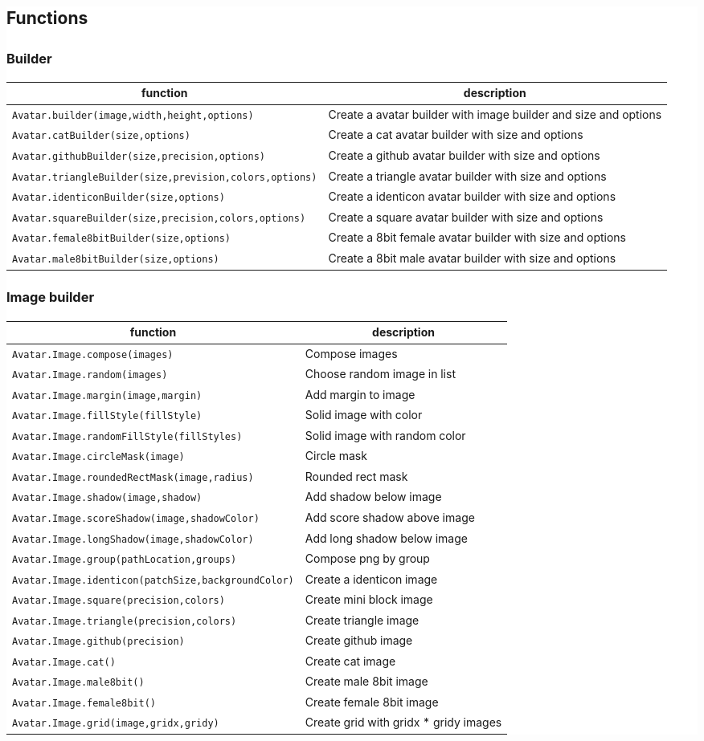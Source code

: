 ## Functions

### Builder

| function | description |
| --- | --- |
| `Avatar.builder(image,width,height,options)` | Create a avatar builder with image builder and size and options |
| `Avatar.catBuilder(size,options)` | Create a cat avatar builder with size and options |
| `Avatar.githubBuilder(size,precision,options)` | Create a github avatar builder with size and options |
| `Avatar.triangleBuilder(size,prevision,colors,options)` | Create a triangle avatar builder with size and options |
| `Avatar.identiconBuilder(size,options)` | Create a identicon avatar builder with size and options |
| `Avatar.squareBuilder(size,precision,colors,options)` | Create a square avatar builder with size and options |
| `Avatar.female8bitBuilder(size,options)` | Create a 8bit female avatar builder with size and options |
| `Avatar.male8bitBuilder(size,options)` | Create a 8bit male avatar builder with size and options |

### Image builder

| function | description |
| --- | --- |
| `Avatar.Image.compose(images)` | Compose images |
| `Avatar.Image.random(images)` | Choose random image in list |
| `Avatar.Image.margin(image,margin)` | Add margin to image |
| `Avatar.Image.fillStyle(fillStyle)` | Solid image with color |
| `Avatar.Image.randomFillStyle(fillStyles)` | Solid image with random color |
| `Avatar.Image.circleMask(image)` | Circle mask |
| `Avatar.Image.roundedRectMask(image,radius)` | Rounded rect mask |
| `Avatar.Image.shadow(image,shadow)` | Add shadow below image |
| `Avatar.Image.scoreShadow(image,shadowColor)` | Add score shadow above image |
| `Avatar.Image.longShadow(image,shadowColor)` | Add long shadow below image |
| `Avatar.Image.group(pathLocation,groups)` | Compose png by group |
| `Avatar.Image.identicon(patchSize,backgroundColor)` | Create a identicon image |
| `Avatar.Image.square(precision,colors)` | Create mini block image |
| `Avatar.Image.triangle(precision,colors)` | Create triangle image |
| `Avatar.Image.github(precision)` | Create github image |
| `Avatar.Image.cat()` | Create cat image |
| `Avatar.Image.male8bit()` | Create male 8bit image |
| `Avatar.Image.female8bit()` | Create female 8bit image |
| `Avatar.Image.grid(image,gridx,gridy)` | Create grid with gridx * gridy images |
